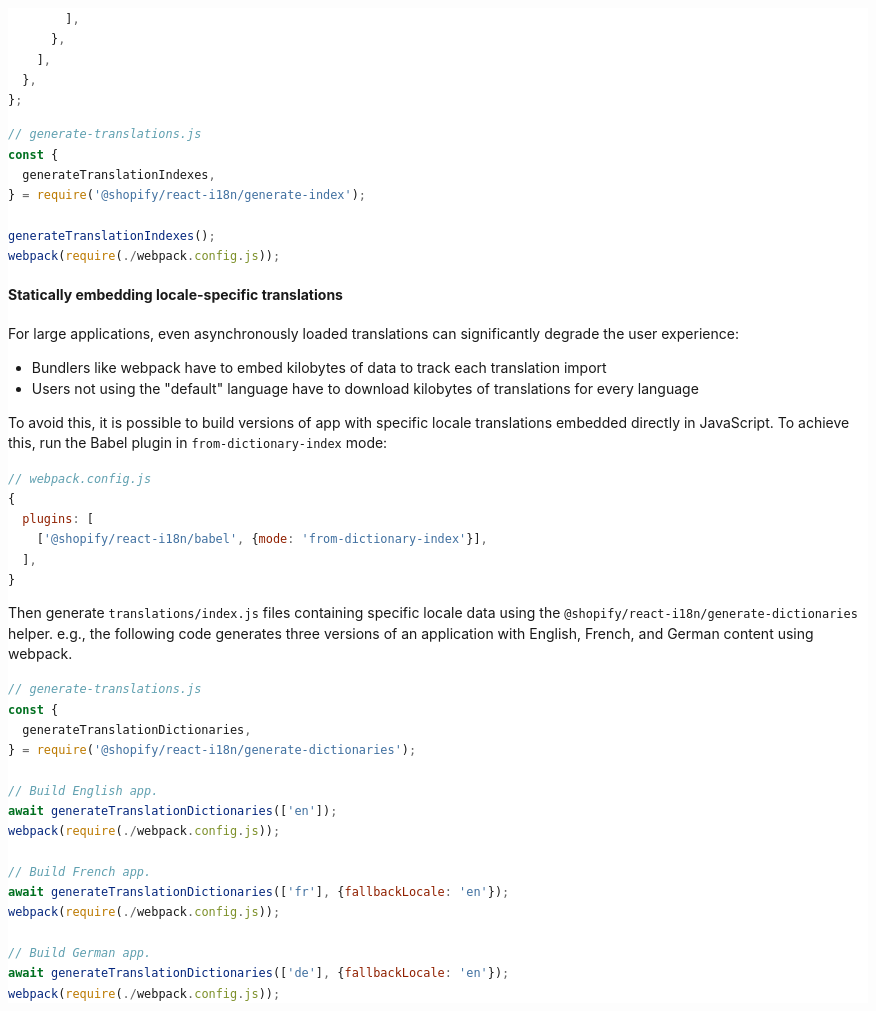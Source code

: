 ```js
        ],
      },
    ],
  },
};
```

```js
// generate-translations.js
const {
  generateTranslationIndexes,
} = require('@shopify/react-i18n/generate-index');

generateTranslationIndexes();
webpack(require(./webpack.config.js));
```

#### Statically embedding locale-specific translations

For large applications, even asynchronously loaded translations can significantly degrade the user experience:

- Bundlers like webpack have to embed kilobytes of data to track each translation import
- Users not using the "default" language have to download kilobytes of translations for every language

To avoid this, it is possible to build versions of app with specific locale translations embedded directly in JavaScript. To achieve this, run the Babel plugin in `from-dictionary-index` mode:

```js
// webpack.config.js
{
  plugins: [
    ['@shopify/react-i18n/babel', {mode: 'from-dictionary-index'}],
  ],
}
```

Then generate `translations/index.js` files containing specific locale data using the `@shopify/react-i18n/generate-dictionaries` helper. e.g., the following code generates three versions of an application with English, French, and German content using webpack.

```js
// generate-translations.js
const {
  generateTranslationDictionaries,
} = require('@shopify/react-i18n/generate-dictionaries');

// Build English app.
await generateTranslationDictionaries(['en']);
webpack(require(./webpack.config.js));

// Build French app.
await generateTranslationDictionaries(['fr'], {fallbackLocale: 'en'});
webpack(require(./webpack.config.js));

// Build German app.
await generateTranslationDictionaries(['de'], {fallbackLocale: 'en'});
webpack(require(./webpack.config.js));

```
